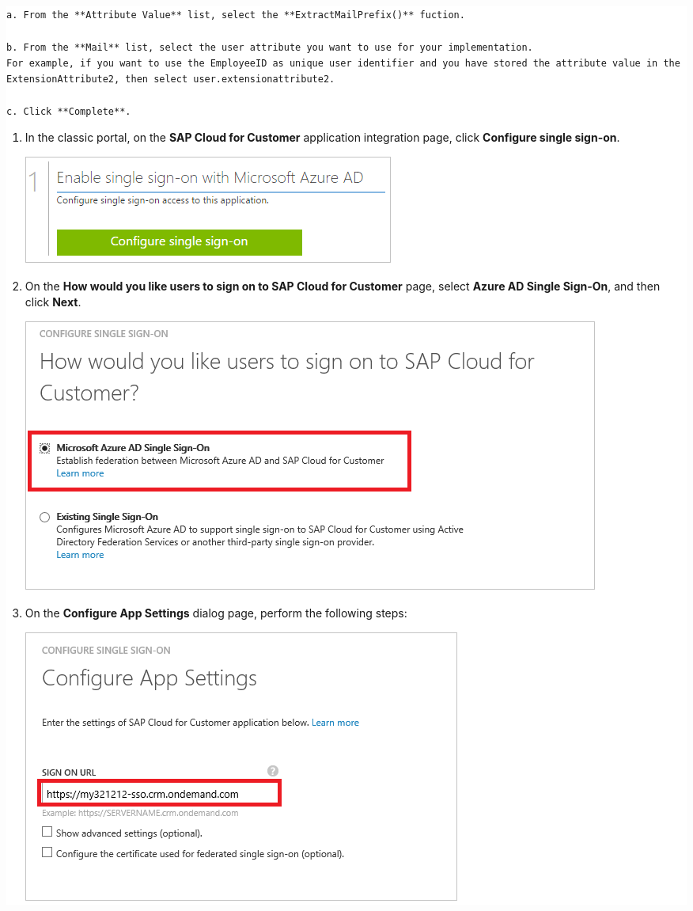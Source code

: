     a. From the **Attribute Value** list, select the **ExtractMailPrefix()** fuction.

    b. From the **Mail** list, select the user attribute you want to use for your implementation. 
    For example, if you want to use the EmployeeID as unique user identifier and you have stored the attribute value in the ExtensionAttribute2, then select user.extensionattribute2. 

    c. Click **Complete**. 


1. In the classic portal, on the **SAP Cloud for Customer** application integration page, click **Configure single sign-on**.
   
    ![Configure Single Sign-On][6] 

2. On the **How would you like users to sign on to SAP Cloud for Customer** page, select **Azure AD Single Sign-On**, and then click **Next**.
   
    ![Configure Single Sign-On](./media/active-directory-saas-sap-customer-cloud-tutorial/tutorial_sapcloudforcustomer_03.png) 

3. On the **Configure App Settings** dialog page, perform the following steps:
   
    ![Configure Single Sign-On](./media/active-directory-saas-sap-customer-cloud-tutorial/tutorial_sapcloudforcustomer_04.png) 
   

[1]: ./media/active-directory-saas-sap-customer-cloud-tutorial/tutorial_general_01.png
[2]: ./media/active-directory-saas-sap-customer-cloud-tutorial/tutorial_general_02.png
[3]: ./media/active-directory-saas-sap-customer-cloud-tutorial/tutorial_general_03.png
[4]: ./media/active-directory-saas-sap-customer-cloud-tutorial/tutorial_general_04.png
[6]: ./media/active-directory-saas-sap-customer-cloud-tutorial/tutorial_general_05.png
[10]: ./media/active-directory-saas-sap-customer-cloud-tutorial/tutorial_general_06.png
[11]: ./media/active-directory-saas-sap-customer-cloud-tutorial/tutorial_general_07.png
[20]: ./media/active-directory-saas-sap-customer-cloud-tutorial/tutorial_general_100.png
[200]: ./media/active-directory-saas-sap-customer-cloud-tutorial/tutorial_general_200.png
[201]: ./media/active-directory-saas-sap-customer-cloud-tutorial/tutorial_general_201.png
[203]: ./media/active-directory-saas-sap-customer-cloud-tutorial/tutorial_general_203.png
[204]: ./media/active-directory-saas-sap-customer-cloud-tutorial/tutorial_general_204.png
[205]: ./media/active-directory-saas-sap-customer-cloud-tutorial/tutorial_general_205.png